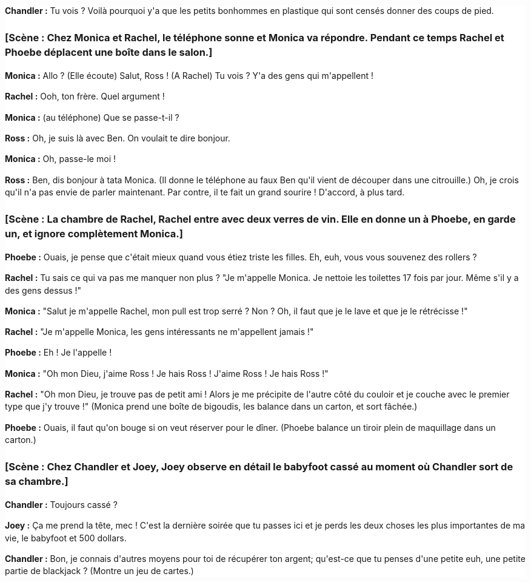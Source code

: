 **Chandler :** Tu vois ? Voilà pourquoi y'a que les petits bonhommes en plastique qui sont censés donner des coups de pied.

### [Scène : Chez Monica et Rachel, le téléphone sonne et Monica va répondre. Pendant ce temps Rachel et Phoebe déplacent une boîte dans le salon.]

**Monica :** Allo ? (Elle écoute) Salut, Ross ! (A Rachel) Tu vois ? Y'a des gens qui m'appellent !

**Rachel :** Ooh, ton frère. Quel argument !

**Monica :** (au téléphone) Que se passe-t-il ?

**Ross :** Oh, je suis là avec Ben. On voulait te dire bonjour.

**Monica :** Oh, passe-le moi !

**Ross :** Ben, dis bonjour à tata Monica. (Il donne le téléphone au faux Ben qu'il vient de découper dans une citrouille.) Oh, je crois qu'il n'a pas envie de parler maintenant. Par contre, il te fait un grand sourire ! D'accord, à plus tard.

### [Scène : La chambre de Rachel, Rachel entre avec deux verres de vin. Elle en donne un à Phoebe, en garde un, et ignore complètement Monica.]

**Phoebe :** Ouais, je pense que c'était mieux quand vous étiez triste les filles. Eh, euh, vous vous souvenez des rollers ?

**Rachel :** Tu sais ce qui va pas me manquer non plus ? "Je m'appelle Monica. Je nettoie les toilettes 17 fois par jour. Même s'il y a des gens dessus !"

**Monica :** "Salut je m'appelle Rachel, mon pull est trop serré ? Non ? Oh, il faut que je le lave et que je le rétrécisse !"

**Rachel :** "Je m'appelle Monica, les gens intéressants ne m'appellent jamais !"

**Phoebe :** Eh ! Je l'appelle !

**Monica :** "Oh mon Dieu, j'aime Ross ! Je hais Ross ! J'aime Ross ! Je hais Ross !"

**Rachel :** "Oh mon Dieu, je trouve pas de petit ami ! Alors je me précipite de l'autre côté du couloir et je couche avec le premier type que j'y trouve !" (Monica prend une boîte de bigoudis, les balance dans un carton, et sort fâchée.)

**Phoebe :** Ouais, il faut qu'on bouge si on veut réserver pour le dîner. (Phoebe balance un tiroir plein de maquillage dans un carton.)

### [Scène : Chez Chandler et Joey, Joey observe en détail le babyfoot cassé au moment où Chandler sort de sa chambre.]

**Chandler :** Toujours cassé ?

**Joey :** Ça me prend la tête, mec ! C'est la dernière soirée que tu passes ici et je perds les deux choses les plus importantes de ma vie, le babyfoot et 500 dollars.

**Chandler :** Bon, je connais d'autres moyens pour toi de récupérer ton argent; qu'est-ce que tu penses d'une petite euh, une petite partie de blackjack ? (Montre un jeu de cartes.)
